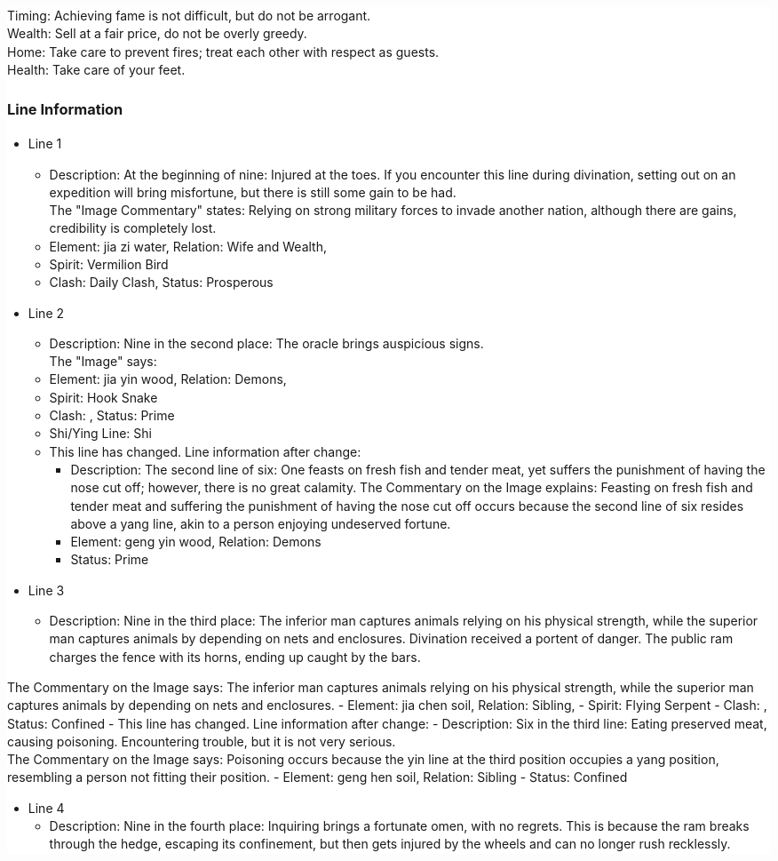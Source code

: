 Timing: Achieving fame is not difficult, but do not be arrogant. 		
Wealth: Sell at a fair price, do not be overly greedy. 		
Home: Take care to prevent fires; treat each other with respect as guests. 		
Health: Take care of your feet.

### Line Information

- Line 1
    - Description: At the beginning of nine: Injured at the toes. If you encounter this line during divination, setting out on an expedition will bring misfortune, but there is still some gain to be had.  		
The "Image Commentary" states: Relying on strong military forces to invade another nation, although there are gains, credibility is completely lost.
    - Element: jia zi water, Relation: Wife and Wealth, 
    - Spirit: Vermilion Bird
    - Clash: Daily Clash, Status: Prosperous

- Line 2
    - Description: Nine in the second place: The oracle brings auspicious signs.  		
The "Image" says:
    - Element: jia yin wood, Relation: Demons, 
    - Spirit: Hook Snake
    - Clash: , Status: Prime
    - Shi/Ying Line: Shi
    - This line has changed. Line information after change:
        - Description: The second line of six: One feasts on fresh fish and tender meat, yet suffers the punishment of having the nose cut off; however, there is no great calamity. The Commentary on the Image explains: Feasting on fresh fish and tender meat and suffering the punishment of having the nose cut off occurs because the second line of six resides above a yang line, akin to a person enjoying undeserved fortune.
        - Element: geng yin wood, Relation: Demons
        - Status: Prime

- Line 3
    - Description: Nine in the third place: The inferior man captures animals relying on his physical strength, while the superior man captures animals by depending on nets and enclosures. Divination received a portent of danger. The public ram charges the fence with its horns, ending up caught by the bars.		
		
The Commentary on the Image says: The inferior man captures animals relying on his physical strength, while the superior man captures animals by depending on nets and enclosures.
    - Element: jia chen soil, Relation: Sibling, 
    - Spirit: Flying Serpent
    - Clash: , Status: Confined
    - This line has changed. Line information after change:
        - Description: Six in the third line: Eating preserved meat, causing poisoning. Encountering trouble, but it is not very serious.  		
The Commentary on the Image says: Poisoning occurs because the yin line at the third position occupies a yang position, resembling a person not fitting their position.
        - Element: geng hen soil, Relation: Sibling
        - Status: Confined

- Line 4
    - Description: Nine in the fourth place: Inquiring brings a fortunate omen, with no regrets. This is because the ram breaks through the hedge, escaping its confinement, but then gets injured by the wheels and can no longer rush recklessly.		
		